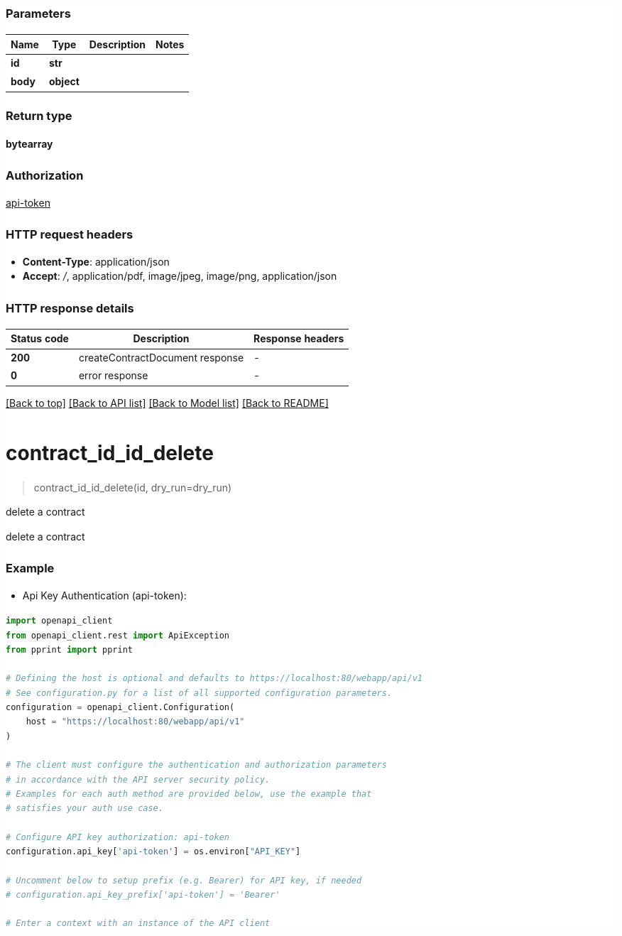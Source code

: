 

### Parameters


Name | Type | Description  | Notes
------------- | ------------- | ------------- | -------------
 **id** | **str**|  | 
 **body** | **object**|  | 

### Return type

**bytearray**

### Authorization

[api-token](../README.md#api-token)

### HTTP request headers

 - **Content-Type**: application/json
 - **Accept**: */*, application/pdf, image/jpeg, image/png, application/json

### HTTP response details

| Status code | Description | Response headers |
|-------------|-------------|------------------|
**200** | createContractDocument response |  -  |
**0** | error response |  -  |

[[Back to top]](#) [[Back to API list]](../README.md#documentation-for-api-endpoints) [[Back to Model list]](../README.md#documentation-for-models) [[Back to README]](../README.md)

# **contract_id_id_delete**
> contract_id_id_delete(id, dry_run=dry_run)

delete a contract

delete a contract

### Example

* Api Key Authentication (api-token):

```python
import openapi_client
from openapi_client.rest import ApiException
from pprint import pprint

# Defining the host is optional and defaults to https://localhost:80/webapp/api/v1
# See configuration.py for a list of all supported configuration parameters.
configuration = openapi_client.Configuration(
    host = "https://localhost:80/webapp/api/v1"
)

# The client must configure the authentication and authorization parameters
# in accordance with the API server security policy.
# Examples for each auth method are provided below, use the example that
# satisfies your auth use case.

# Configure API key authorization: api-token
configuration.api_key['api-token'] = os.environ["API_KEY"]

# Uncomment below to setup prefix (e.g. Bearer) for API key, if needed
# configuration.api_key_prefix['api-token'] = 'Bearer'

# Enter a context with an instance of the API client
```